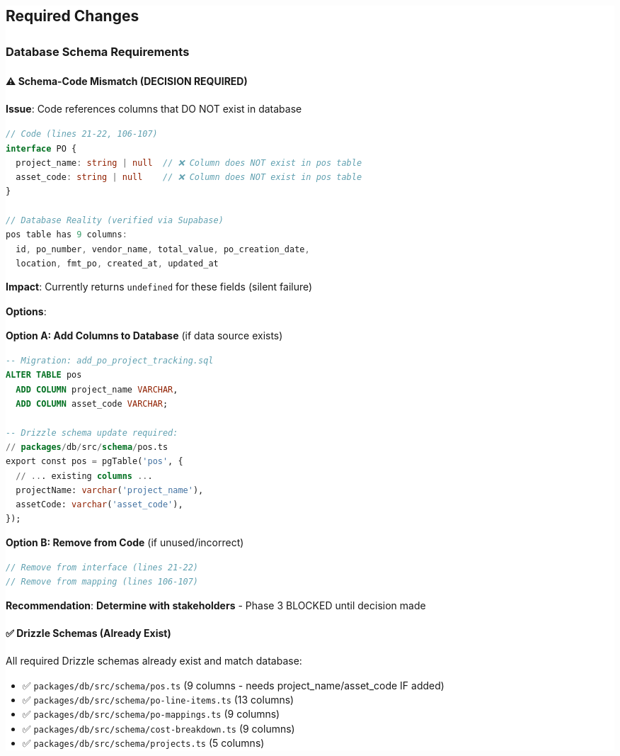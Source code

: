 
## Required Changes

### Database Schema Requirements

#### ⚠️ **Schema-Code Mismatch (DECISION REQUIRED)**

**Issue**: Code references columns that DO NOT exist in database

```typescript
// Code (lines 21-22, 106-107)
interface PO {
  project_name: string | null  // ❌ Column does NOT exist in pos table
  asset_code: string | null    // ❌ Column does NOT exist in pos table
}

// Database Reality (verified via Supabase)
pos table has 9 columns:
  id, po_number, vendor_name, total_value, po_creation_date, 
  location, fmt_po, created_at, updated_at
```

**Impact**: Currently returns `undefined` for these fields (silent failure)

**Options**:

**Option A: Add Columns to Database** (if data source exists)
```sql
-- Migration: add_po_project_tracking.sql
ALTER TABLE pos 
  ADD COLUMN project_name VARCHAR,
  ADD COLUMN asset_code VARCHAR;

-- Drizzle schema update required:
// packages/db/src/schema/pos.ts
export const pos = pgTable('pos', {
  // ... existing columns ...
  projectName: varchar('project_name'),
  assetCode: varchar('asset_code'),
});
```

**Option B: Remove from Code** (if unused/incorrect)
```typescript
// Remove from interface (lines 21-22)
// Remove from mapping (lines 106-107)
```

**Recommendation**: **Determine with stakeholders** - Phase 3 BLOCKED until decision made

#### ✅ Drizzle Schemas (Already Exist)

All required Drizzle schemas already exist and match database:
- ✅ `packages/db/src/schema/pos.ts` (9 columns - needs project_name/asset_code IF added)
- ✅ `packages/db/src/schema/po-line-items.ts` (13 columns)
- ✅ `packages/db/src/schema/po-mappings.ts` (9 columns)
- ✅ `packages/db/src/schema/cost-breakdown.ts` (9 columns)
- ✅ `packages/db/src/schema/projects.ts` (5 columns)
